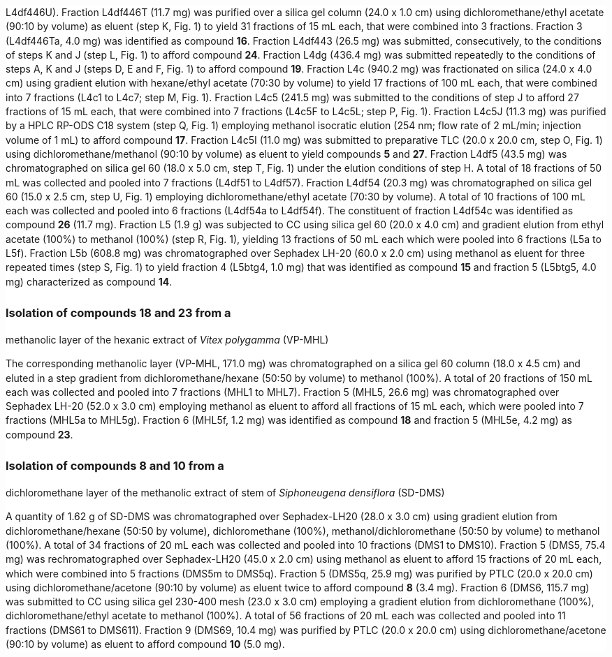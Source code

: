 L4df446U). Fraction L4df446T (11.7 mg) was purified over a silica gel column (24.0 x 1.0 cm) using dichloromethane/ethyl acetate (90:10 by volume) as eluent (step K, Fig. 1) to yield 31 fractions of 15 mL each, that were combined into 3 fractions. Fraction 3 (L4df446Ta, 4.0 mg) was identified as compound **16**. Fraction L4df443 (26.5 mg) was submitted, consecutively, to the conditions of steps K and J (step L, Fig. 1) to afford compound **24**. Fraction L4dg (436.4 mg) was submitted repeatedly to the conditions of steps A, K and J (steps D, E and F, Fig. 1) to afford compound **19**. Fraction L4c (940.2 mg) was fractionated on silica (24.0 x 4.0 cm) using gradient elution with hexane/ethyl acetate (70:30 by volume) to yield 17 fractions of 100 mL each, that were combined into 7 fractions (L4c1 to L4c7; step M, Fig. 1). Fraction L4c5 (241.5 mg) was submitted to the conditions of step J to afford 27 fractions of 15 mL each, that were combined into 7 fractions (L4c5F to L4c5L; step P, Fig. 1). Fraction L4c5J (11.3 mg) was purified by a HPLC RP-ODS C18 system (step Q, Fig. 1) employing methanol isocratic elution (254 nm; flow rate of 2 mL/min; injection volume of 1 mL) to afford compound **17**. Fraction L4c5I (11.0 mg) was submitted to preparative TLC (20.0 x 20.0 cm, step O, Fig. 1) using dichloromethane/methanol (90:10 by volume) as eluent to yield compounds **5** and **27**. Fraction L4df5 (43.5 mg) was chromatographed on silica gel 60 (18.0 x 5.0 cm, step T, Fig. 1) under the elution conditions of step H. A total of 18 fractions of 50 mL was collected and pooled into 7 fractions (L4df51 to L4df57). Fraction L4df54 (20.3 mg) was chromatographed on silica gel 60 (15.0 x 2.5 cm, step U, Fig. 1) employing dichloromethane/ethyl acetate (70:30 by volume). A total of 10 fractions of 100 mL each was collected and pooled into 6 fractions (L4df54a to L4df54f). The constituent of fraction L4df54c was identified as compound **26** (11.7 mg). Fraction L5 (1.9 g) was subjected to CC using silica gel 60 (20.0 x 4.0 cm) and gradient elution from ethyl acetate (100%) to methanol (100%) (step R, Fig. 1), yielding 13 fractions of 50 mL each which were pooled into 6 fractions (L5a to L5f). Fraction L5b (608.8 mg) was chromatographed over Sephadex LH-20 (60.0 x 2.0 cm) using methanol as eluent for three repeated times (step S, Fig. 1) to yield fraction 4 (L5btg4, 1.0 mg) that was identified as compound **15** and fraction 5 (L5btg5, 4.0 mg) characterized as compound **14**.

### Isolation of compounds **18** and **23** from a

methanolic layer of the hexanic extract of _Vitex polygamma_ (VP-MHL)

The corresponding methanolic layer (VP-MHL, 171.0 mg) was chromatographed on a silica gel 60 column (18.0 x 4.5 cm) and eluted in a step gradient from dichloromethane/hexane (50:50 by volume) to methanol (100%). A total of 20 fractions of 150 mL each was collected and pooled into 7 fractions (MHL1 to MHL7). Fraction 5 (MHL5, 26.6 mg) was chromatographed over Sephadex LH-20 (52.0 x 3.0 cm) employing methanol as eluent to afford all fractions of 15 mL each, which were pooled into 7 fractions (MHL5a to MHL5g). Fraction 6 (MHL5f, 1.2 mg) was identified as compound **18** and fraction 5 (MHL5e, 4.2 mg) as compound **23**.

### Isolation of compounds **8** and **10** from a

dichloromethane layer of the methanolic extract of stem of _Siphoneugena densiflora_ (SD-DMS)

A quantity of 1.62 g of SD-DMS was chromatographed over Sephadex-LH20 (28.0 x 3.0 cm) using gradient elution from dichloromethane/hexane (50:50 by volume), dichloromethane (100%), methanol/dichloromethane (50:50 by volume) to methanol (100%). A total of 34 fractions of 20 mL each was collected and pooled into 10 fractions (DMS1 to DMS10). Fraction 5 (DMS5, 75.4 mg) was rechromatographed over Sephadex-LH20 (45.0 x 2.0 cm) using methanol as eluent to afford 15 fractions of 20 mL each, which were combined into 5 fractions (DMS5m to DMS5q). Fraction 5 (DMS5q, 25.9 mg) was purified by PTLC (20.0 x 20.0 cm) using dichloromethane/acetone (90:10 by volume) as eluent twice to afford compound **8** (3.4 mg). Fraction 6 (DMS6, 115.7 mg) was submitted to CC using silica gel 230-400 mesh (23.0 x 3.0 cm) employing a gradient elution from dichloromethane (100%), dichloromethane/ethyl acetate to methanol (100%). A total of 56 fractions of 20 mL each was collected and pooled into 11 fractions (DMS61 to DMS611). Fraction 9 (DMS69, 10.4 mg) was purified by PTLC (20.0 x 20.0 cm) using dichloromethane/acetone (90:10 by volume) as eluent to afford compound **10** (5.0 mg).
